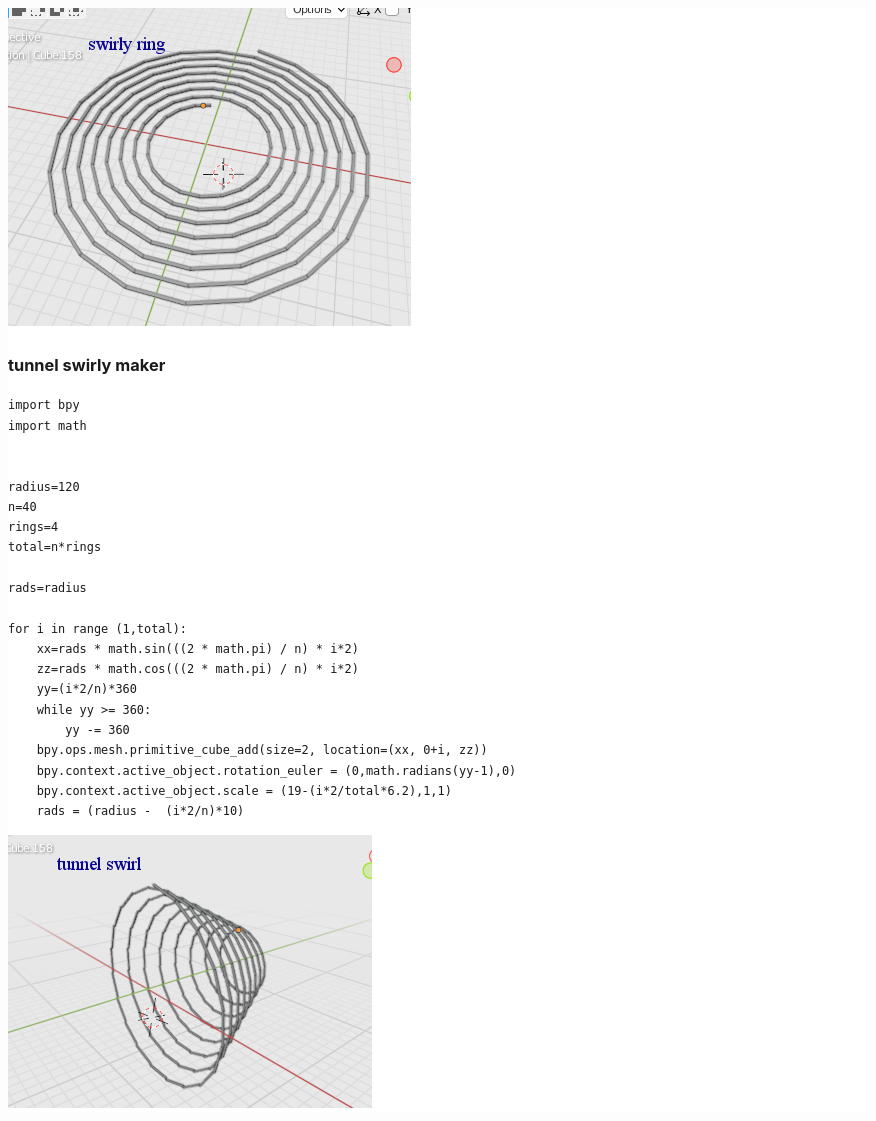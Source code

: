 ![swirl ring](images/swirlring.png)


### tunnel swirly maker

```
import bpy
import math


radius=120
n=40
rings=4
total=n*rings

rads=radius

for i in range (1,total):
    xx=rads * math.sin(((2 * math.pi) / n) * i*2)
    zz=rads * math.cos(((2 * math.pi) / n) * i*2)
    yy=(i*2/n)*360
    while yy >= 360:
        yy -= 360
    bpy.ops.mesh.primitive_cube_add(size=2, location=(xx, 0+i, zz))
    bpy.context.active_object.rotation_euler = (0,math.radians(yy-1),0)
    bpy.context.active_object.scale = (19-(i*2/total*6.2),1,1)
    rads = (radius -  (i*2/n)*10)
```

![tunnel](images/tunnel.png)
